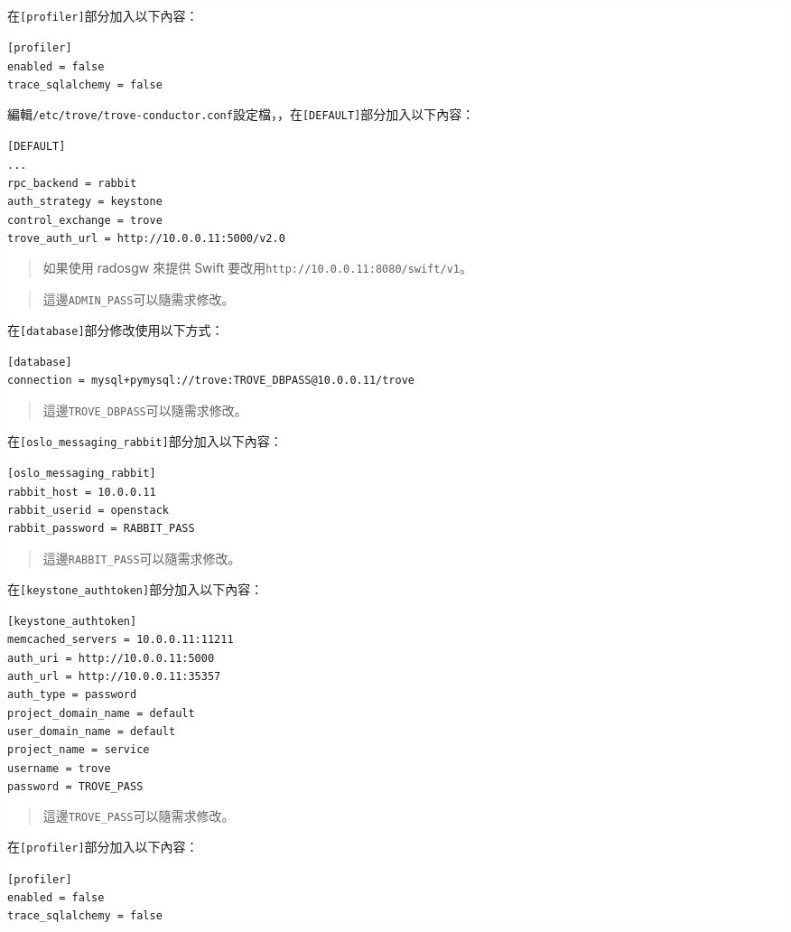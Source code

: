 在```[profiler]```部分加入以下內容：
```
[profiler]
enabled = false
trace_sqlalchemy = false
```

編輯```/etc/trove/trove-conductor.conf```設定檔，，在```[DEFAULT]```部分加入以下內容：
```
[DEFAULT]
...
rpc_backend = rabbit
auth_strategy = keystone
control_exchange = trove
trove_auth_url = http://10.0.0.11:5000/v2.0
```
> 如果使用 radosgw 來提供 Swift 要改用```http://10.0.0.11:8080/swift/v1```。

> 這邊```ADMIN_PASS```可以隨需求修改。

在```[database]```部分修改使用以下方式：
```
[database]
connection = mysql+pymysql://trove:TROVE_DBPASS@10.0.0.11/trove
```
> 這邊```TROVE_DBPASS```可以隨需求修改。

在```[oslo_messaging_rabbit]```部分加入以下內容：
```
[oslo_messaging_rabbit]
rabbit_host = 10.0.0.11
rabbit_userid = openstack
rabbit_password = RABBIT_PASS
```
> 這邊```RABBIT_PASS```可以隨需求修改。

在```[keystone_authtoken]```部分加入以下內容：
```
[keystone_authtoken]
memcached_servers = 10.0.0.11:11211
auth_uri = http://10.0.0.11:5000
auth_url = http://10.0.0.11:35357
auth_type = password
project_domain_name = default
user_domain_name = default
project_name = service
username = trove
password = TROVE_PASS
```
> 這邊```TROVE_PASS```可以隨需求修改。

在```[profiler]```部分加入以下內容：
```
[profiler]
enabled = false
trace_sqlalchemy = false
```

